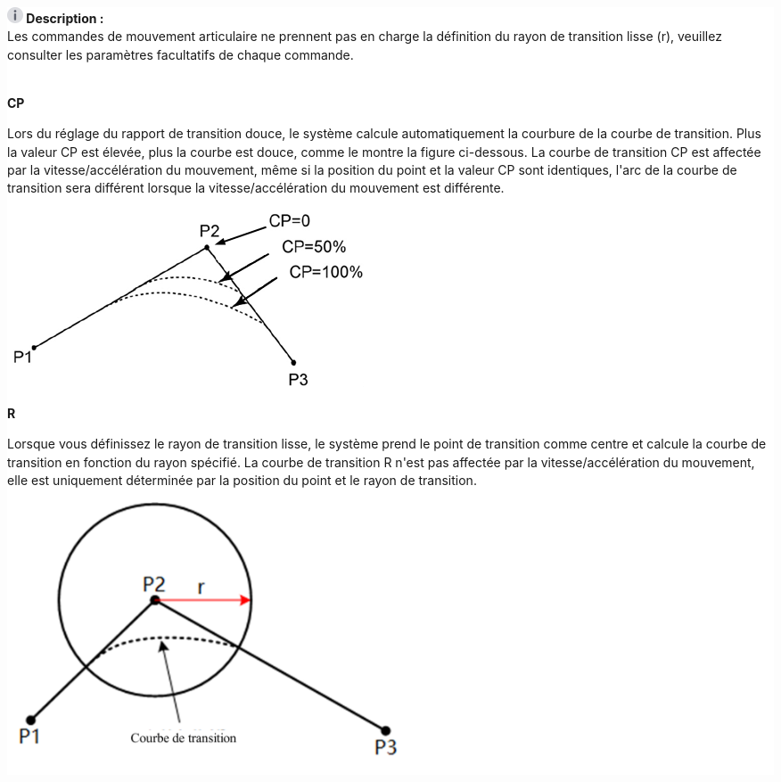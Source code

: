 <div class="info1"><img src="images/info.png"  height="18" /><b> Description : </b><div>Les commandes de mouvement articulaire ne prennent pas en charge la définition du rayon de transition lisse (r), veuillez consulter les paramètres facultatifs de chaque commande. </div></div>

<br/>

**CP**

Lors du réglage du rapport de transition douce, le système calcule automatiquement la courbure de la courbe de transition. Plus la valeur CP est élevée, plus la courbe est douce, comme le montre la figure ci-dessous. La courbe de transition CP est affectée par la vitesse/accélération du mouvement, même si la position du point et la valeur CP sont identiques, l'arc de la courbe de transition sera différent lorsque la vitesse/accélération du mouvement est différente.

![](images/move_cp.png)

**R**

Lorsque vous définissez le rayon de transition lisse, le système prend le point de transition comme centre et calcule la courbe de transition en fonction du rayon spécifié. La courbe de transition R n'est pas affectée par la vitesse/accélération du mouvement, elle est uniquement déterminée par la position du point et le rayon de transition.

<img src="images/move_r.png" width="450"/>
